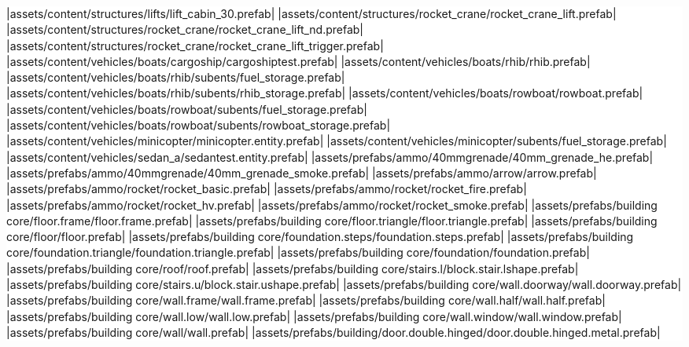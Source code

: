 |assets/content/structures/lifts/lift_cabin_30.prefab|
|assets/content/structures/rocket_crane/rocket_crane_lift.prefab|
|assets/content/structures/rocket_crane/rocket_crane_lift_nd.prefab|
|assets/content/structures/rocket_crane/rocket_crane_lift_trigger.prefab|
|assets/content/vehicles/boats/cargoship/cargoshiptest.prefab|
|assets/content/vehicles/boats/rhib/rhib.prefab|
|assets/content/vehicles/boats/rhib/subents/fuel_storage.prefab|
|assets/content/vehicles/boats/rhib/subents/rhib_storage.prefab|
|assets/content/vehicles/boats/rowboat/rowboat.prefab|
|assets/content/vehicles/boats/rowboat/subents/fuel_storage.prefab|
|assets/content/vehicles/boats/rowboat/subents/rowboat_storage.prefab|
|assets/content/vehicles/minicopter/minicopter.entity.prefab|
|assets/content/vehicles/minicopter/subents/fuel_storage.prefab|
|assets/content/vehicles/sedan_a/sedantest.entity.prefab|
|assets/prefabs/ammo/40mmgrenade/40mm_grenade_he.prefab|
|assets/prefabs/ammo/40mmgrenade/40mm_grenade_smoke.prefab|
|assets/prefabs/ammo/arrow/arrow.prefab|
|assets/prefabs/ammo/rocket/rocket_basic.prefab|
|assets/prefabs/ammo/rocket/rocket_fire.prefab|
|assets/prefabs/ammo/rocket/rocket_hv.prefab|
|assets/prefabs/ammo/rocket/rocket_smoke.prefab|
|assets/prefabs/building core/floor.frame/floor.frame.prefab|
|assets/prefabs/building core/floor.triangle/floor.triangle.prefab|
|assets/prefabs/building core/floor/floor.prefab|
|assets/prefabs/building core/foundation.steps/foundation.steps.prefab|
|assets/prefabs/building core/foundation.triangle/foundation.triangle.prefab|
|assets/prefabs/building core/foundation/foundation.prefab|
|assets/prefabs/building core/roof/roof.prefab|
|assets/prefabs/building core/stairs.l/block.stair.lshape.prefab|
|assets/prefabs/building core/stairs.u/block.stair.ushape.prefab|
|assets/prefabs/building core/wall.doorway/wall.doorway.prefab|
|assets/prefabs/building core/wall.frame/wall.frame.prefab|
|assets/prefabs/building core/wall.half/wall.half.prefab|
|assets/prefabs/building core/wall.low/wall.low.prefab|
|assets/prefabs/building core/wall.window/wall.window.prefab|
|assets/prefabs/building core/wall/wall.prefab|
|assets/prefabs/building/door.double.hinged/door.double.hinged.metal.prefab|